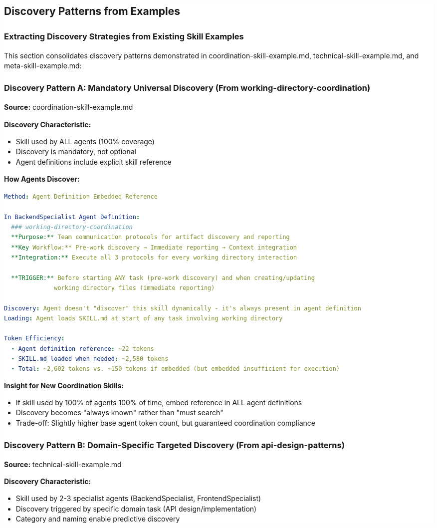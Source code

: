 
## Discovery Patterns from Examples

### Extracting Discovery Strategies from Existing Skill Examples

This section consolidates discovery patterns demonstrated in coordination-skill-example.md, technical-skill-example.md, and meta-skill-example.md:

### Discovery Pattern A: Mandatory Universal Discovery (From working-directory-coordination)

**Source:** coordination-skill-example.md

**Discovery Characteristic:**
- Skill used by ALL agents (100% coverage)
- Discovery is mandatory, not optional
- Agent definitions include explicit skill reference

**How Agents Discover:**
```yaml
Method: Agent Definition Embedded Reference

In BackendSpecialist Agent Definition:
  ### working-directory-coordination
  **Purpose:** Team communication protocols for artifact discovery and reporting
  **Key Workflow:** Pre-work discovery → Immediate reporting → Context integration
  **Integration:** Execute all 3 protocols for every working directory interaction

  **TRIGGER:** Before starting ANY task (pre-work discovery) and when creating/updating
              working directory files (immediate reporting)

Discovery: Agent doesn't "discover" this skill dynamically - it's always present in agent definition
Loading: Agent loads SKILL.md at start of any task involving working directory

Token Efficiency:
  - Agent definition reference: ~22 tokens
  - SKILL.md loaded when needed: ~2,580 tokens
  - Total: ~2,602 tokens vs. ~150 tokens if embedded (but embedded insufficient for execution)
```

**Insight for New Coordination Skills:**
- If skill used by 100% of agents 100% of time, embed reference in ALL agent definitions
- Discovery becomes "always known" rather than "must search"
- Trade-off: Slightly higher base agent token count, but guaranteed coordination compliance

### Discovery Pattern B: Domain-Specific Targeted Discovery (From api-design-patterns)

**Source:** technical-skill-example.md

**Discovery Characteristic:**
- Skill used by 2-3 specialist agents (BackendSpecialist, FrontendSpecialist)
- Discovery triggered by specific domain task (API design/implementation)
- Category and naming enable predictive discovery

